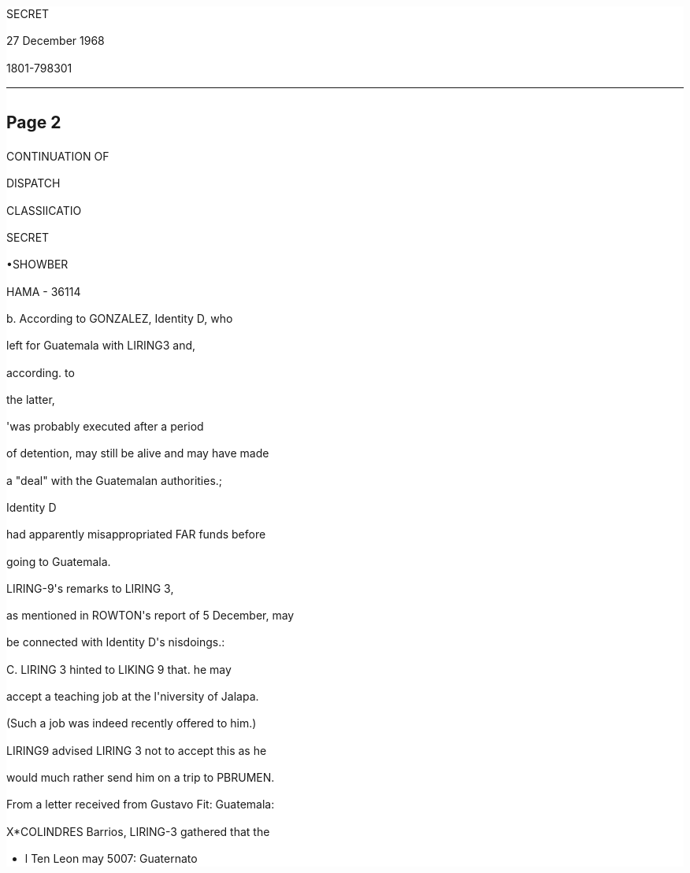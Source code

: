 SECRET

27 December 1968

1801-798301

---

## Page 2

CONTINUATION OF

DISPATCH

CLASSIICATIO

SECRET

•SHOWBER

HAMA - 36114

b. According to GONZALEZ, Identity D, who

left for Guatemala with LIRING3 and,

according. to

the latter,

'was probably executed after a period

of detention, may still be alive and may have made

a "deal" with the Guatemalan authorities.;

Identity D

had apparently misappropriated FAR funds before

going to Guatemala.

LIRING-9's remarks to LIRING 3,

as mentioned in ROWTON's report of 5 December, may

be connected with Identity D's nisdoings.:

C. LIRING 3 hinted to LIKING 9 that. he may

accept a teaching job at the l'niversity of Jalapa.

(Such a job was indeed recently offered to him.)

LIRING9 advised LIRING 3 not to accept this as he

would much rather send him on a trip to PBRUMEN.

From a letter received from Gustavo Fit: Guatemala:

X*COLINDRES Barrios, LIRING-3 gathered that the

+ l Ten Leon may 5007: Guaternato
